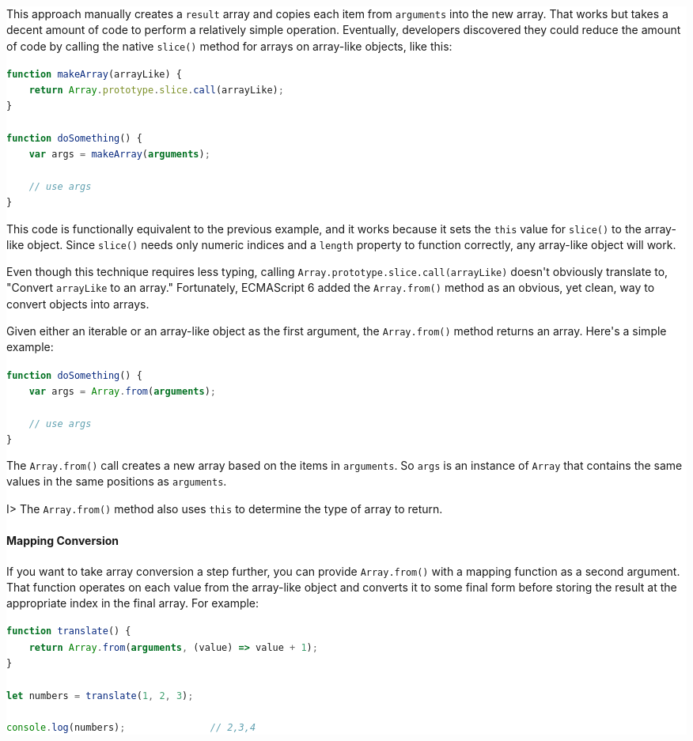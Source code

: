 This approach manually creates a `result` array and copies each item from `arguments` into the new array. That works but takes a decent amount of code to perform a relatively simple operation. Eventually, developers discovered they could reduce the amount of code by calling the native `slice()` method for arrays on array-like objects, like this:

```js
function makeArray(arrayLike) {
    return Array.prototype.slice.call(arrayLike);
}

function doSomething() {
    var args = makeArray(arguments);

    // use args
}
```

This code is functionally equivalent to the previous example, and it works because it sets the `this` value for `slice()` to the array-like object. Since `slice()` needs only numeric indices and a `length` property to function correctly, any array-like object will work.

Even though this technique requires less typing, calling `Array.prototype.slice.call(arrayLike)` doesn't obviously translate to, "Convert `arrayLike` to an array." Fortunately, ECMAScript 6 added the `Array.from()` method as an obvious, yet clean, way to convert objects into arrays.

Given either an iterable or an array-like object as the first argument, the `Array.from()` method returns an array. Here's a simple example:

```js
function doSomething() {
    var args = Array.from(arguments);

    // use args
}
```

The `Array.from()` call creates a new array based on the items in `arguments`. So `args` is an instance of `Array` that contains the same values in the same positions as `arguments`.

I> The `Array.from()` method also uses `this` to determine the type of array to return.

#### Mapping Conversion

If you want to take array conversion a step further, you can provide `Array.from()` with a mapping function as a second argument. That function operates on each value from the array-like object and converts it to some final form before storing the result at the appropriate index in the final array. For example:

```js
function translate() {
    return Array.from(arguments, (value) => value + 1);
}

let numbers = translate(1, 2, 3);

console.log(numbers);               // 2,3,4
```

